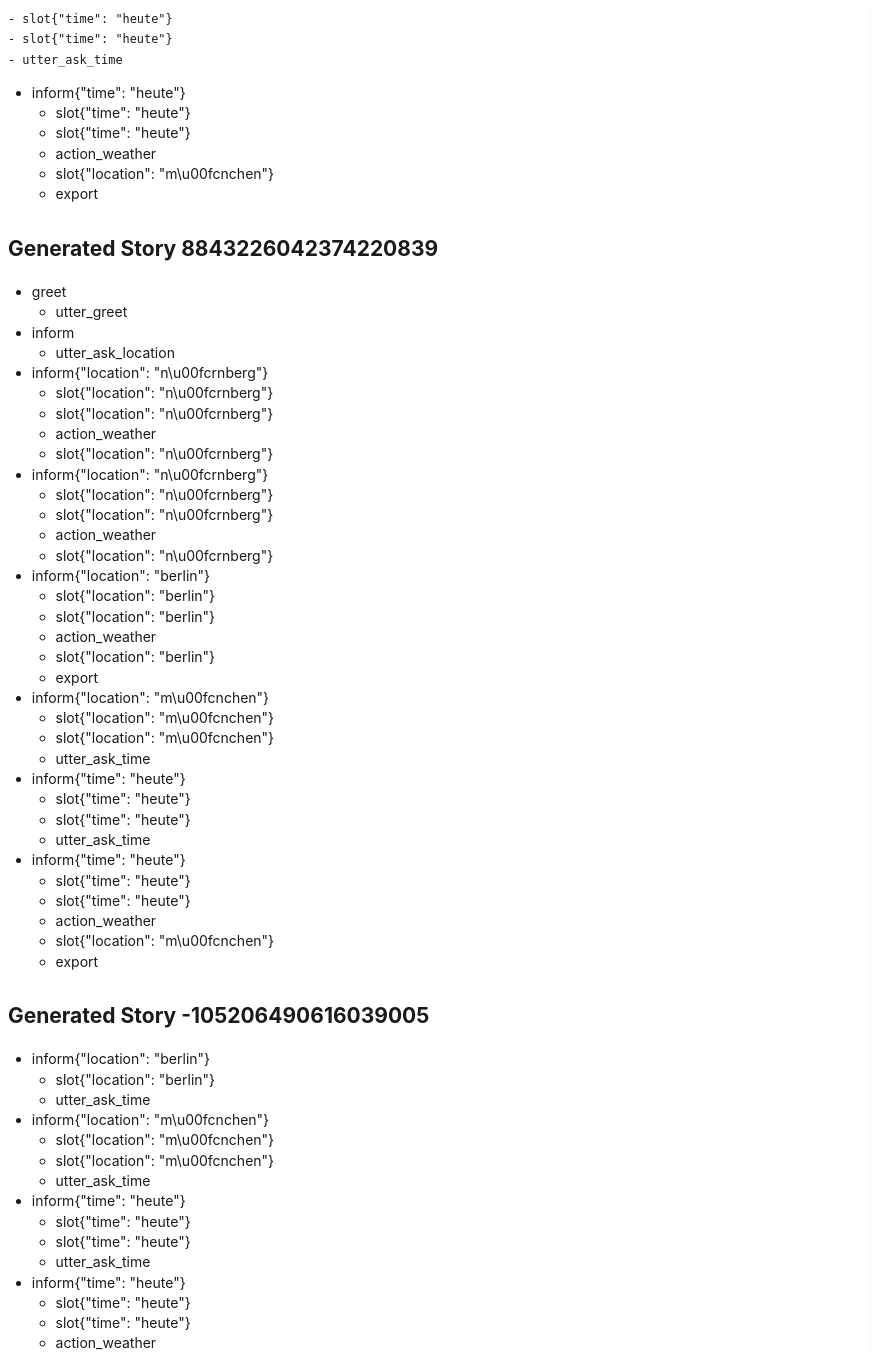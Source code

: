     - slot{"time": "heute"}
    - slot{"time": "heute"}
    - utter_ask_time
* inform{"time": "heute"}
    - slot{"time": "heute"}
    - slot{"time": "heute"}
    - action_weather
    - slot{"location": "m\u00fcnchen"}
    - export

## Generated Story 8843226042374220839
* greet
    - utter_greet
* inform
    - utter_ask_location
* inform{"location": "n\u00fcrnberg"}
    - slot{"location": "n\u00fcrnberg"}
    - slot{"location": "n\u00fcrnberg"}
    - action_weather
    - slot{"location": "n\u00fcrnberg"}
* inform{"location": "n\u00fcrnberg"}
    - slot{"location": "n\u00fcrnberg"}
    - slot{"location": "n\u00fcrnberg"}
    - action_weather
    - slot{"location": "n\u00fcrnberg"}
* inform{"location": "berlin"}
    - slot{"location": "berlin"}
    - slot{"location": "berlin"}
    - action_weather
    - slot{"location": "berlin"}
    - export
* inform{"location": "m\u00fcnchen"}
    - slot{"location": "m\u00fcnchen"}
    - slot{"location": "m\u00fcnchen"}
    - utter_ask_time
* inform{"time": "heute"}
    - slot{"time": "heute"}
    - slot{"time": "heute"}
    - utter_ask_time
* inform{"time": "heute"}
    - slot{"time": "heute"}
    - slot{"time": "heute"}
    - action_weather
    - slot{"location": "m\u00fcnchen"}
    - export

## Generated Story -105206490616039005
* inform{"location": "berlin"}
    - slot{"location": "berlin"}
    - utter_ask_time
* inform{"location": "m\u00fcnchen"}
    - slot{"location": "m\u00fcnchen"}
    - slot{"location": "m\u00fcnchen"}
    - utter_ask_time
* inform{"time": "heute"}
    - slot{"time": "heute"}
    - slot{"time": "heute"}
    - utter_ask_time
* inform{"time": "heute"}
    - slot{"time": "heute"}
    - slot{"time": "heute"}
    - action_weather